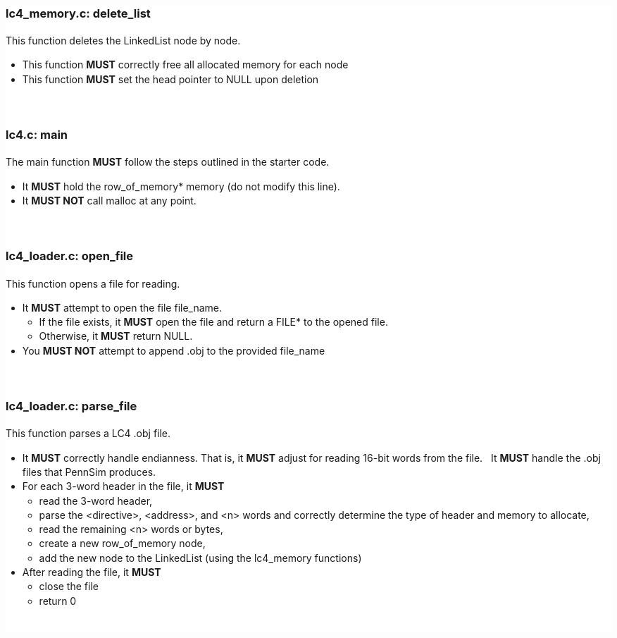 <h3>lc4_memory.c: delete_list</h3>
This function deletes the LinkedList node by node.

<ul>
<li>This function <strong>MUST</strong> correctly free all allocated memory for each node</li>
<li>This function <strong>MUST</strong> set the head pointer to NULL upon deletion</li>
</ul>
&nbsp;

<h3>lc4.c: main</h3>
The main function <strong>MUST</strong> follow the steps outlined in the starter code.

<ul>
<li>It <strong>MUST</strong> hold the row_of_memory* memory (do not modify this line).</li>
<li>It <strong>MUST NOT</strong> call malloc at any point.</li>
</ul>
&nbsp;

<h3>lc4_loader.c: open_file</h3>
This function opens a file for reading.

<ul>
<li>It <strong>MUST</strong> attempt to open the file file_name.
<ul>
<li>If the file exists, it <strong>MUST</strong> open the file and return a FILE* to the opened file.</li>
<li>Otherwise, it <strong>MUST</strong> return NULL.</li>
</ul>
</li>
<li>You <strong>MUST NOT</strong> attempt to append .obj to the provided file_name</li>
</ul>
&nbsp;

<h3>lc4_loader.c: parse_file</h3>
This function parses a LC4 .obj file.

<ul>
<li>It <strong>MUST</strong> correctly handle endianness. That is, it <strong>MUST</strong> adjust for reading 16-bit words from the file.&nbsp;&nbsp; It <strong>MUST</strong> handle the .obj files that PennSim produces.</li>
<li>For each 3-word header in the file, it <strong>MUST</strong>
<ul>
<li>read the 3-word header,</li>
<li>parse the &lt;directive&gt;, &lt;address&gt;, and &lt;n&gt; words and correctly determine the type of header and memory to allocate,</li>
<li>read the remaining &lt;n&gt; words or bytes,</li>
<li>create a new row_of_memory node,</li>
<li>add the new node to the LinkedList (using the lc4_memory functions)</li>
</ul>
</li>
<li>After reading the file, it <strong>MUST</strong>
<ul>
<li>close the file</li>
<li>return 0</li>
</ul>
</li>
</ul>
&nbsp;
